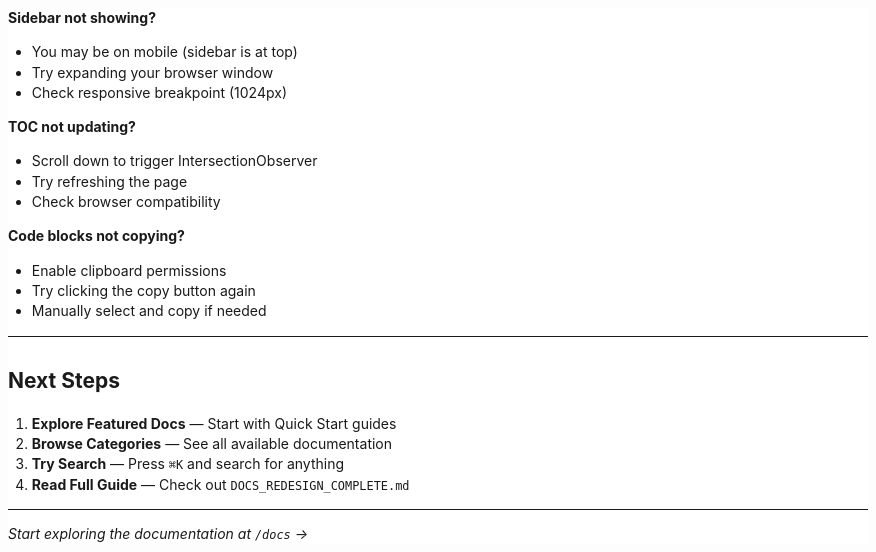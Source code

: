 **Sidebar not showing?**
- You may be on mobile (sidebar is at top)
- Try expanding your browser window
- Check responsive breakpoint (1024px)

**TOC not updating?**
- Scroll down to trigger IntersectionObserver
- Try refreshing the page
- Check browser compatibility

**Code blocks not copying?**
- Enable clipboard permissions
- Try clicking the copy button again
- Manually select and copy if needed

---

## Next Steps

1. **Explore Featured Docs** — Start with Quick Start guides
2. **Browse Categories** — See all available documentation
3. **Try Search** — Press `⌘K` and search for anything
4. **Read Full Guide** — Check out `DOCS_REDESIGN_COMPLETE.md`

---

*Start exploring the documentation at `/docs` →*
